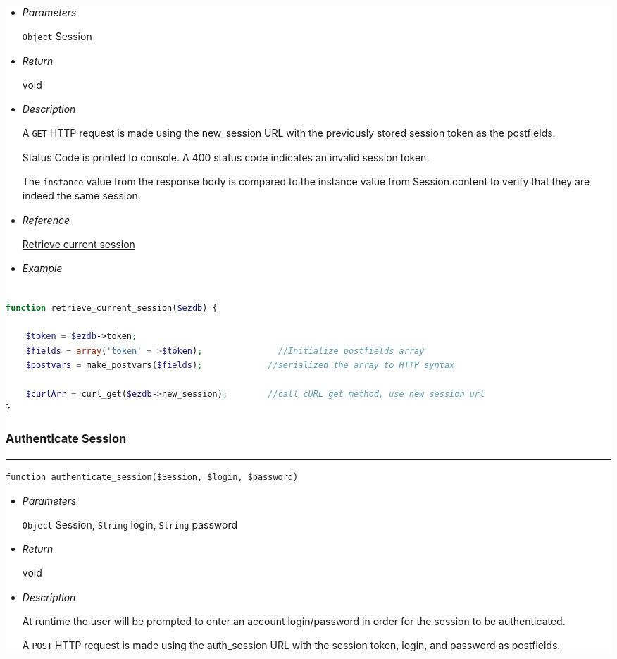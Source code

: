- _Parameters_

    `Object` Session

- _Return_

    void

- _Description_

    A `GET` HTTP request is made using the new_session URL with the previously stored session token as the postfields.

    Status Code is printed to console. A 400 status code indicates an invalid session token.

    The `instance` value from the response body is compared to the instance value from Session.content to verify that they are indeed the same session.

- _Reference_

    [Retrieve current session](https://docs.easydb.de/en/technical/api/session/#retrieve-current-session)

- _Example_

```php

function retrieve_current_session($ezdb) {

    $token = $ezdb->token;
    $fields = array('token' = >$token);               //Initialize postfields array
    $postvars = make_postvars($fields);             //serialized the array to HTTP syntax

    $curlArr = curl_get($ezdb->new_session);        //call cURL get method, use new session url
}

```

### Authenticate Session

---

    function authenticate_session($Session, $login, $password)

- _Parameters_

    `Object` Session, `String` login, `String` password

- _Return_

    void

- _Description_

    At runtime the user will be prompted to enter an account login/password in order for the session to be authenticated.

    A `POST` HTTP request is made using the auth_session URL with the session token, login, and password as postfields.
